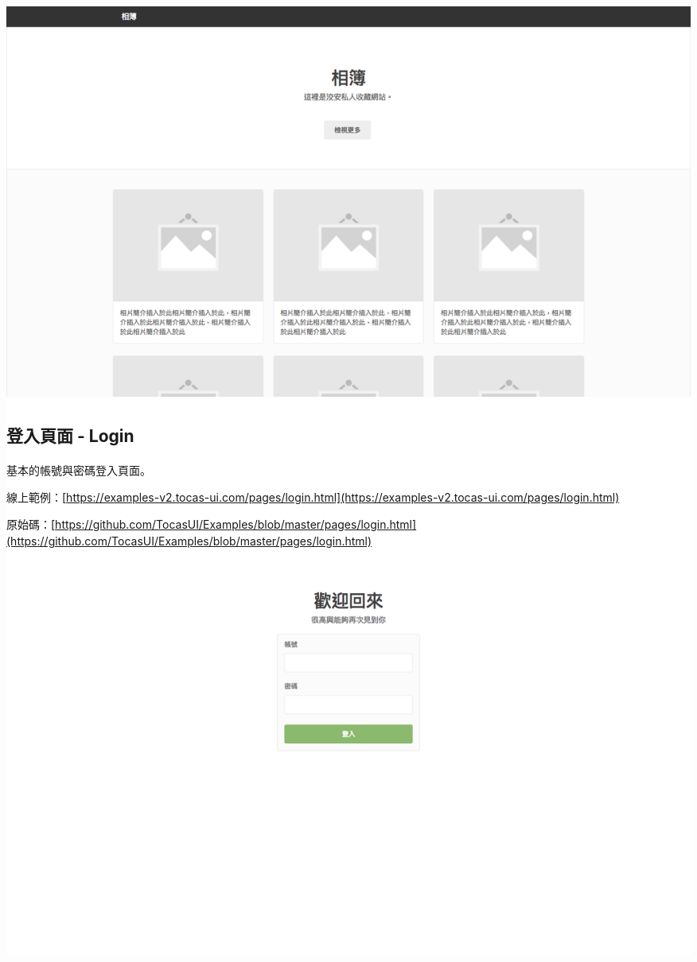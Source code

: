 ![](./screenshots/gallery.png)

## 登入頁面 - Login

基本的帳號與密碼登入頁面。

線上範例：[https://examples-v2.tocas-ui.com/pages/login.html](https://examples-v2.tocas-ui.com/pages/login.html)

原始碼：[https://github.com/TocasUI/Examples/blob/master/pages/login.html](https://github.com/TocasUI/Examples/blob/master/pages/login.html)

![](./screenshots/login.png)
